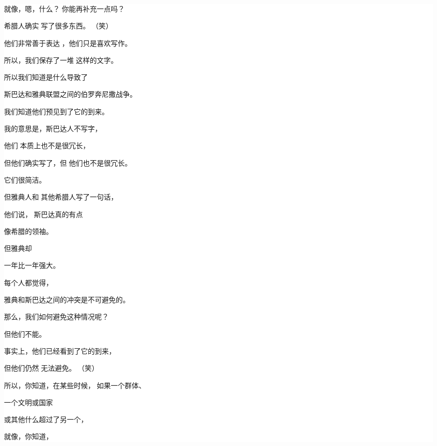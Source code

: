就像，嗯，什么？
你能再补充一点吗？

希腊人确实
写了很多东西。  （笑）

他们非常善于表达
，他们只是喜欢写作。

所以，我们保存了一堆
这样的文字。

所以我们知道是什么导致了


斯巴达和雅典联盟之间的伯罗奔尼撒战争。

我们知道他们预见到了它的到来。

我的意思是，斯巴达人不写字，

他们
本质上也不是很冗长，

但他们确实写了，但
他们也不是很冗长。

它们很简洁。

但雅典人和
其他希腊人写了一句话，

他们说，
斯巴达真的有点

像希腊的领袖。

但雅典却

一年比一年强大。

每个人都觉得，



雅典和斯巴达之间的冲突是不可避免的。

那么，我们如何避免这种情况呢？

但他们不能。

事实上，他们已经看到了它的到来，

但他们仍然
无法避免。  （笑）

所以，你知道，在某些时候，
如果一个群体、

一个文明或国家

或其他什么超过了另一个，

就像，你知道，
